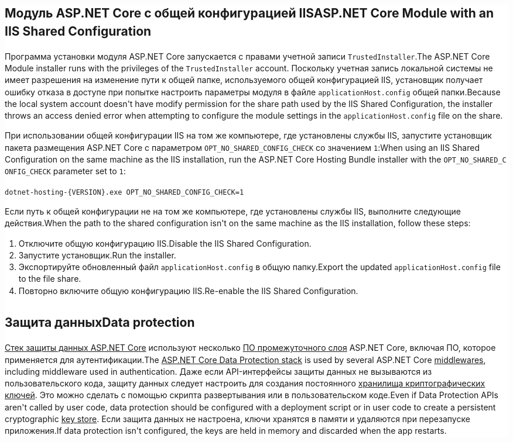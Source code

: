 ## <a name="aspnet-core-module-with-an-iis-shared-configuration"></a><span data-ttu-id="c0d2d-121">Модуль ASP.NET Core с общей конфигурацией IIS</span><span class="sxs-lookup"><span data-stu-id="c0d2d-121">ASP.NET Core Module with an IIS Shared Configuration</span></span>

<span data-ttu-id="c0d2d-122">Программа установки модуля ASP.NET Core запускается с правами учетной записи `TrustedInstaller`.</span><span class="sxs-lookup"><span data-stu-id="c0d2d-122">The ASP.NET Core Module installer runs with the privileges of the `TrustedInstaller` account.</span></span> <span data-ttu-id="c0d2d-123">Поскольку учетная запись локальной системы не имеет разрешения на изменение пути к общей папке, используемого общей конфигурацией IIS, установщик получает ошибку отказа в доступе при попытке настроить параметры модуля в файле `applicationHost.config` общей папки.</span><span class="sxs-lookup"><span data-stu-id="c0d2d-123">Because the local system account doesn't have modify permission for the share path used by the IIS Shared Configuration, the installer throws an access denied error when attempting to configure the module settings in the `applicationHost.config` file on the share.</span></span>

<span data-ttu-id="c0d2d-124">При использовании общей конфигурации IIS на том же компьютере, где установлены службы IIS, запустите установщик пакета размещения ASP.NET Core с параметром `OPT_NO_SHARED_CONFIG_CHECK` со значением `1`:</span><span class="sxs-lookup"><span data-stu-id="c0d2d-124">When using an IIS Shared Configuration on the same machine as the IIS installation, run the ASP.NET Core Hosting Bundle installer with the `OPT_NO_SHARED_CONFIG_CHECK` parameter set to `1`:</span></span>

```console
dotnet-hosting-{VERSION}.exe OPT_NO_SHARED_CONFIG_CHECK=1
```

<span data-ttu-id="c0d2d-125">Если путь к общей конфигурации не на том же компьютере, где установлены службы IIS, выполните следующие действия.</span><span class="sxs-lookup"><span data-stu-id="c0d2d-125">When the path to the shared configuration isn't on the same machine as the IIS installation, follow these steps:</span></span>

1. <span data-ttu-id="c0d2d-126">Отключите общую конфигурацию IIS.</span><span class="sxs-lookup"><span data-stu-id="c0d2d-126">Disable the IIS Shared Configuration.</span></span>
1. <span data-ttu-id="c0d2d-127">Запустите установщик.</span><span class="sxs-lookup"><span data-stu-id="c0d2d-127">Run the installer.</span></span>
1. <span data-ttu-id="c0d2d-128">Экспортируйте обновленный файл `applicationHost.config` в общую папку.</span><span class="sxs-lookup"><span data-stu-id="c0d2d-128">Export the updated `applicationHost.config` file to the file share.</span></span>
1. <span data-ttu-id="c0d2d-129">Повторно включите общую конфигурацию IIS.</span><span class="sxs-lookup"><span data-stu-id="c0d2d-129">Re-enable the IIS Shared Configuration.</span></span>

## <a name="data-protection"></a><span data-ttu-id="c0d2d-130">Защита данных</span><span class="sxs-lookup"><span data-stu-id="c0d2d-130">Data protection</span></span>

<span data-ttu-id="c0d2d-131">[Стек защиты данных ASP.NET Core](xref:security/data-protection/introduction) используют несколько [ПО промежуточного слоя](xref:fundamentals/middleware/index) ASP.NET Core, включая ПО, которое применяется для аутентификации.</span><span class="sxs-lookup"><span data-stu-id="c0d2d-131">The [ASP.NET Core Data Protection stack](xref:security/data-protection/introduction) is used by several ASP.NET Core [middlewares](xref:fundamentals/middleware/index), including middleware used in authentication.</span></span> <span data-ttu-id="c0d2d-132">Даже если API-интерфейсы защиты данных не вызываются из пользовательского кода, защиту данных следует настроить для создания постоянного [хранилища криптографических ключей](xref:security/data-protection/implementation/key-management). Это можно сделать с помощью скрипта развертывания или в пользовательском коде.</span><span class="sxs-lookup"><span data-stu-id="c0d2d-132">Even if Data Protection APIs aren't called by user code, data protection should be configured with a deployment script or in user code to create a persistent cryptographic [key store](xref:security/data-protection/implementation/key-management).</span></span> <span data-ttu-id="c0d2d-133">Если защита данных не настроена, ключи хранятся в памяти и удаляются при перезапуске приложения.</span><span class="sxs-lookup"><span data-stu-id="c0d2d-133">If data protection isn't configured, the keys are held in memory and discarded when the app restarts.</span></span>
